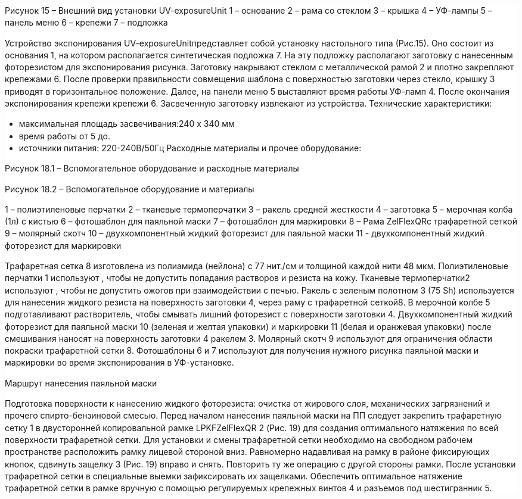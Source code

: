 Рисунок 15 – Внешний вид установки UV-exposureUnit
1 – основание
2 – рама со стеклом
3 – крышка 
4 – УФ-лампы
5 – панель меню
6 – крепежи
7 – подложка

Устройство экспонирования UV-exposureUnitпредставляет собой установку настольного типа (Рис.15). Оно состоит из основания 1, на котором располагается синтетическая подложка 7. На эту подложку располагают заготовку с нанесенным фоторезистом для экспонирования рисунка. Заготовку накрывают стеклом с металлической рамой 2 и плотно закрепляют крепежами 6.
После проверки правильности совмещения шаблона с поверхностью заготовки через стекло, крышку 3 приводят в горизонтальное положение. Далее, на панели меню 5 выставляют время работы УФ-ламп 4. После окончания экспонирования крепежи крепежи 6. Засвеченную заготовку извлекают из устройства.
Технические характеристики:
- максимальная площадь засвечивания:240 x 340 мм
- время работы от 5 до.
- источники питания: 220-240В/50Гц
Расходные материалы и прочее оборудование:
 
Рисунок 18.1 – Вспомогательное оборудование и расходные материалы
 
Рисунок 18.2 – Вспомогательное оборудование и материалы

1 – полиэтиленовые перчатки
2 – тканевые термоперчатки
3 – ракель средней жесткости
4 – заготовка 
5 – мерочная колба (1л) с кистью
6 – фотошаблон для паяльной маски
7 – фотошаблон для маркировки
8 – Рама ZelFlexQRс трафаретной сеткой
9 – молярный скотч
10 – двухкомпонентный жидкий фоторезист для паяльной маски
11 - двухкомпонентный жидкий фоторезист для маркировки

Трафаретная сетка 8 изготовлена из полиамида (нейлона) с 77 нит./см и толщиной каждой нити 48 мкм. Полиэтиленовые перчатки 1 используют , чтобы не допустить попадания растворов и резиста на кожу. Тканевые термоперчатки2 используют , чтобы не допустить ожогов при взаимодействии с печью. Ракель с зеленым полотном 3 (75 Sh) используется для нанесения жидкого резиста на поверхность заготовки 4, через раму с трафаретной сеткой8. В мерочной колбе 5 подготавливают растворитель, чтобы смывать лишний фоторезист с поверхности заготовки 4. Двухкомпонентный жидкий фоторезист для паяльной маски 10 (зеленая и желтая упаковки) и маркировки 11 (белая и оранжевая упаковки) после смешивания наносят на поверхность заготовки 4 ракелем 3. Молярный скотч 9 используют для ограничения области покраски трафаретной сетки 8. Фотошаблоны 6 и 7 используют для получения нужного рисунка паяльной маски и маркировки во время экспонирования в УФ-установке.

Маршрут нанесения паяльной маски

Подготовка поверхности к нанесению жидкого фоторезиста: очистка от жирового слоя, механических загрязнений и прочего спирто-бензиновой смесью.
Перед началом нанесения паяльной маски на ПП следует закрепить трафаретную сетку 1 в двусторонней копировальной рамке LPKFZelFlexQR 2 (Рис. 19) для создания оптимального натяжения по всей поверхности трафаретной сетки. Для установки и смены трафаретной сетки необходимо на свободном рабочем пространстве расположить рамку лицевой стороной вниз. Равномерно надавливая на рамку в районе фиксирующих кнопок, сдвинуть защелку 3 (Рис. 19) вправо и снять. Повторить ту же операцию с другой стороны рамки. После установки трафаретной сетки в специальные выемки зафиксировать их защелками. Обеспечить оптимальное натяжение трафаретной сетки в рамке вручную с помощью регулируемых крепежных винтов 4 и разъемов под шестигранник 5.
 